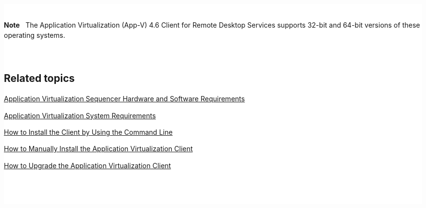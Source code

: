  

**Note**  
The Application Virtualization (App-V) 4.6 Client for Remote Desktop Services supports 32-bit and 64-bit versions of these operating systems.

 

## Related topics


[Application Virtualization Sequencer Hardware and Software Requirements](application-virtualization-sequencer-hardware-and-software-requirements.md)

[Application Virtualization System Requirements](application-virtualization-system-requirements.md)

[How to Install the Client by Using the Command Line](how-to-install-the-client-by-using-the-command-line-new.md)

[How to Manually Install the Application Virtualization Client](how-to-manually-install-the-application-virtualization-client.md)

[How to Upgrade the Application Virtualization Client](how-to-upgrade-the-application-virtualization-client.md)

 

 





